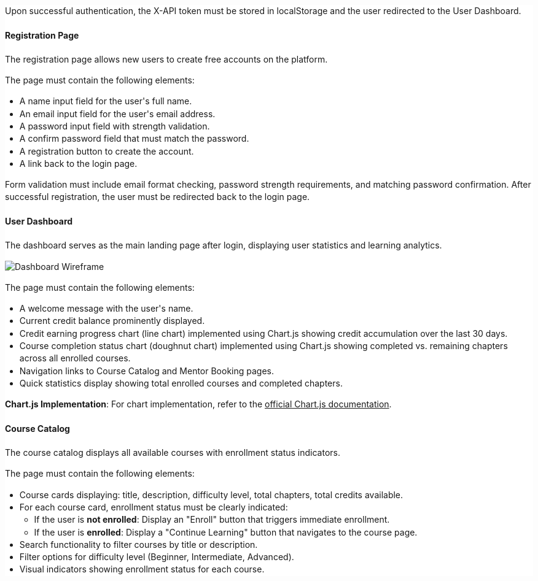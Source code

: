 Upon successful authentication, the X-API token must be stored in localStorage and the user redirected to the User Dashboard.

#### Registration Page

The registration page allows new users to create free accounts on the platform.

The page must contain the following elements:

- A name input field for the user's full name.
- An email input field for the user's email address.
- A password input field with strength validation.
- A confirm password field that must match the password.
- A registration button to create the account.
- A link back to the login page.

Form validation must include email format checking, password strength requirements, and matching password confirmation. After successful registration, the user must be redirected back to the login page.

#### User Dashboard

The dashboard serves as the main landing page after login, displaying user statistics and learning analytics.

![Dashboard Wireframe](assets/wireframes/03-dashboard.png)

The page must contain the following elements:

- A welcome message with the user's name.
- Current credit balance prominently displayed.
- Credit earning progress chart (line chart) implemented using Chart.js showing credit accumulation over the last 30 days.
- Course completion status chart (doughnut chart) implemented using Chart.js showing completed vs. remaining chapters across all enrolled courses.
- Navigation links to Course Catalog and Mentor Booking pages.
- Quick statistics display showing total enrolled courses and completed chapters.

**Chart.js Implementation**: For chart implementation, refer to the [official Chart.js documentation](https://www.chartjs.org/docs/latest/).

#### Course Catalog

The course catalog displays all available courses with enrollment status indicators.

The page must contain the following elements:

- Course cards displaying: title, description, difficulty level, total chapters, total credits available.
- For each course card, enrollment status must be clearly indicated:
  - If the user is **not enrolled**: Display an "Enroll" button that triggers immediate enrollment.
  - If the user is **enrolled**: Display a "Continue Learning" button that navigates to the course page.
- Search functionality to filter courses by title or description.
- Filter options for difficulty level (Beginner, Intermediate, Advanced).
- Visual indicators showing enrollment status for each course.
